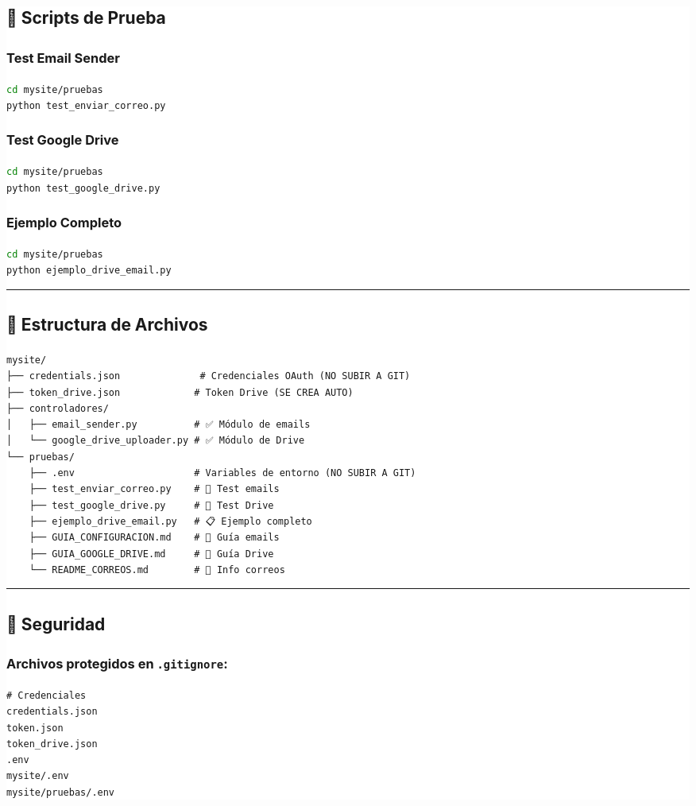 
## 🧪 Scripts de Prueba

### Test Email Sender
```bash
cd mysite/pruebas
python test_enviar_correo.py
```

### Test Google Drive
```bash
cd mysite/pruebas
python test_google_drive.py
```

### Ejemplo Completo
```bash
cd mysite/pruebas
python ejemplo_drive_email.py
```

---

## 📁 Estructura de Archivos

```
mysite/
├── credentials.json              # Credenciales OAuth (NO SUBIR A GIT)
├── token_drive.json             # Token Drive (SE CREA AUTO)
├── controladores/
│   ├── email_sender.py          # ✅ Módulo de emails
│   └── google_drive_uploader.py # ✅ Módulo de Drive
└── pruebas/
    ├── .env                     # Variables de entorno (NO SUBIR A GIT)
    ├── test_enviar_correo.py    # 🧪 Test emails
    ├── test_google_drive.py     # 🧪 Test Drive
    ├── ejemplo_drive_email.py   # 📋 Ejemplo completo
    ├── GUIA_CONFIGURACION.md    # 📖 Guía emails
    ├── GUIA_GOOGLE_DRIVE.md     # 📖 Guía Drive
    └── README_CORREOS.md        # 📖 Info correos
```

---

## 🔐 Seguridad

### Archivos protegidos en `.gitignore`:

```gitignore
# Credenciales
credentials.json
token.json
token_drive.json
.env
mysite/.env
mysite/pruebas/.env
```

